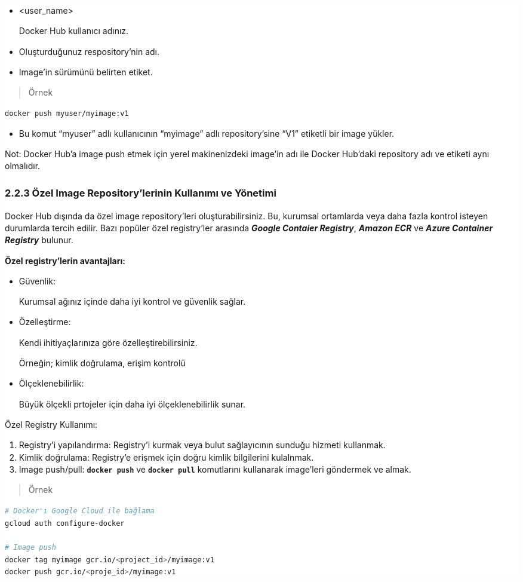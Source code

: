 - <user_name>
    
    Docker Hub kullanıcı adınız.
    
- <repository>
    
    Oluşturduğunuz respository’nin adı.
    
- <tag>
    
    Image’in sürümünü belirten etiket.
    

> Örnek
> 

```bash
docker push myuser/myimage:v1
```

- Bu komut “myuser” adlı kullanıcının “myimage” adlı repository’sine “V1” etiketli bir image yükler.

Not: Docker Hub’a image push etmek için yerel makinenizdeki image’in adı ile Docker Hub’daki repository adı ve etiketi aynı olmalıdır.

### 2.2.3 Özel Image Repository’lerinin Kullanımı ve Yönetimi

Docker Hub dışında da özel image repository’leri oluşturabilirsiniz. Bu, kurumsal ortamlarda veya daha fazla kontrol isteyen durumlarda tercih edilir. Bazı popüler özel registry’ler arasında ***Google Contaier Registry***, ***Amazon ECR*** ve ***Azure Container Registry*** bulunur.

**Özel registry’lerin avantajları:**

- Güvenlik:
    
    Kurumsal ağınız içinde daha iyi kontrol ve güvenlik sağlar.
    
- Özelleştirme:
    
    Kendi ihitiyaçlarınıza göre özelleştirebilirsiniz.
    
    Örneğin; kimlik doğrulama, erişim kontrolü
    
- Ölçeklenebilirlik:
    
    Büyük ölçekli prtojeler için daha iyi ölçeklenebilirlik sunar.
    

Özel Registry Kullanımı:

1. Registry’i yapılandırma: Registry’i kurmak veya bulut sağlayıcının sunduğu hizmeti kullanmak.
2. Kimlik doğrulama: Registry’e erişmek için doğru kimlik bilgilerini kulalnmak.
3. Image push/pull: **`docker push`**  ve **`docker pull`** komutlarını kullanarak image’leri göndermek ve almak.

 

> Örnek
> 

```bash
# Docker'ı Google Cloud ile bağlama
gcloud auth configure-docker

# Image push
docker tag myimage gcr.io/<project_id>/myimage:v1
docker push gcr.io/<proje_id>/myimage:v1
```
